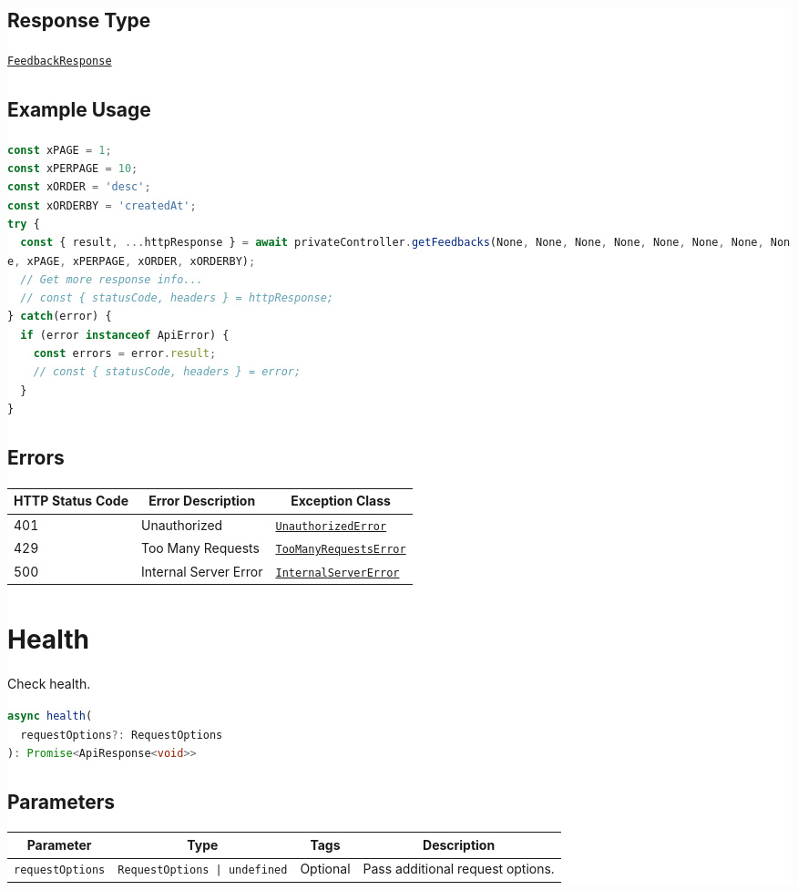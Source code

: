 ## Response Type

[`FeedbackResponse`](../../doc/models/feedback-response.md)

## Example Usage

```ts
const xPAGE = 1;
const xPERPAGE = 10;
const xORDER = 'desc';
const xORDERBY = 'createdAt';
try {
  const { result, ...httpResponse } = await privateController.getFeedbacks(None, None, None, None, None, None, None, None, xPAGE, xPERPAGE, xORDER, xORDERBY);
  // Get more response info...
  // const { statusCode, headers } = httpResponse;
} catch(error) {
  if (error instanceof ApiError) {
    const errors = error.result;
    // const { statusCode, headers } = error;
  }
}
```

## Errors

| HTTP Status Code | Error Description | Exception Class |
|  --- | --- | --- |
| 401 | Unauthorized | [`UnauthorizedError`](../../doc/models/unauthorized-error.md) |
| 429 | Too Many Requests | [`TooManyRequestsError`](../../doc/models/too-many-requests-error.md) |
| 500 | Internal Server Error | [`InternalServerError`](../../doc/models/internal-server-error.md) |


# Health

Check health.

```ts
async health(
  requestOptions?: RequestOptions
): Promise<ApiResponse<void>>
```

## Parameters

| Parameter | Type | Tags | Description |
|  --- | --- | --- | --- |
| `requestOptions` | `RequestOptions \| undefined` | Optional | Pass additional request options. |
